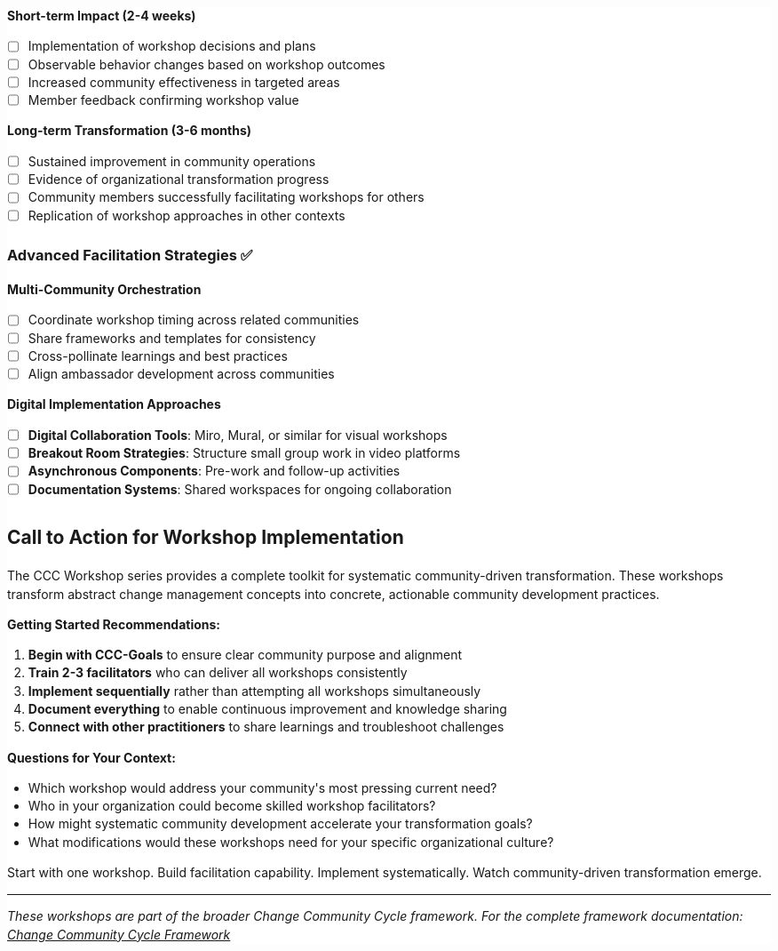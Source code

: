 **Short-term Impact (2-4 weeks)**
- [ ] Implementation of workshop decisions and plans
- [ ] Observable behavior changes based on workshop outcomes
- [ ] Increased community effectiveness in targeted areas
- [ ] Member feedback confirming workshop value

**Long-term Transformation (3-6 months)**
- [ ] Sustained improvement in community operations
- [ ] Evidence of organizational transformation progress
- [ ] Community members successfully facilitating workshops for others
- [ ] Replication of workshop approaches in other contexts

### Advanced Facilitation Strategies ✅

**Multi-Community Orchestration**
- [ ] Coordinate workshop timing across related communities
- [ ] Share frameworks and templates for consistency
- [ ] Cross-pollinate learnings and best practices
- [ ] Align ambassador development across communities

**Digital Implementation Approaches**
- [ ] **Digital Collaboration Tools**: Miro, Mural, or similar for visual workshops
- [ ] **Breakout Room Strategies**: Structure small group work in video platforms
- [ ] **Asynchronous Components**: Pre-work and follow-up activities
- [ ] **Documentation Systems**: Shared workspaces for ongoing collaboration

## Call to Action for Workshop Implementation

The CCC Workshop series provides a complete toolkit for systematic community-driven transformation. These workshops transform abstract change management concepts into concrete, actionable community development practices.

**Getting Started Recommendations:**
1. **Begin with CCC-Goals** to ensure clear community purpose and alignment
2. **Train 2-3 facilitators** who can deliver all workshops consistently
3. **Implement sequentially** rather than attempting all workshops simultaneously
4. **Document everything** to enable continuous improvement and knowledge sharing
5. **Connect with other practitioners** to share learnings and troubleshoot challenges

**Questions for Your Context:**
- Which workshop would address your community's most pressing current need?
- Who in your organization could become skilled workshop facilitators?
- How might systematic community development accelerate your transformation goals?
- What modifications would these workshops need for your specific organizational culture?

Start with one workshop. Build facilitation capability. Implement systematically. Watch community-driven transformation emerge.

---

*These workshops are part of the broader Change Community Cycle framework. For the complete framework documentation: [Change Community Cycle Framework](https://quach.fr/frameworks/2022-06-08-change-community-cycle-framework/)*
